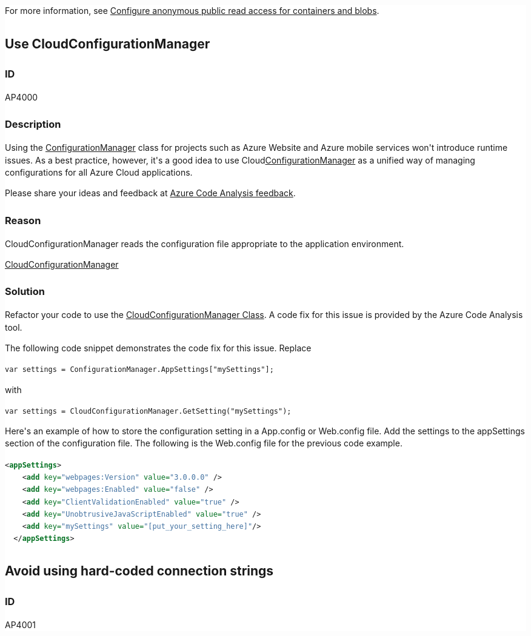 For more information, see [Configure anonymous public read access for containers and blobs](/azure/storage/blobs/anonymous-read-access-configure?tabs=portal).

## Use CloudConfigurationManager
### ID
AP4000

### Description
Using the [ConfigurationManager](https://msdn.microsoft.com/library/system.configuration.configurationmanager\(v=vs.110\).aspx) class for projects such as Azure Website and Azure mobile services won't introduce runtime issues. As a best practice, however, it's a good idea to use Cloud[ConfigurationManager](https://msdn.microsoft.com/library/system.configuration.configurationmanager\(v=vs.110\).aspx) as a unified way of managing configurations for all Azure Cloud applications.

Please share your ideas and feedback at [Azure Code Analysis feedback](https://social.msdn.microsoft.com/Forums/en-US/home).

### Reason
CloudConfigurationManager reads the configuration file appropriate to the application environment.

[CloudConfigurationManager](/previous-versions/azure/)

### Solution
Refactor your code to use the [CloudConfigurationManager Class](/previous-versions/azure/reference/mt634650(v=azure.100)). A code fix for this issue is provided by the Azure Code Analysis tool.

The following code snippet demonstrates the code fix for this issue. Replace

`var settings = ConfigurationManager.AppSettings["mySettings"];`

with

`var settings = CloudConfigurationManager.GetSetting("mySettings");`

Here's an example of how to store the configuration setting in a App.config or Web.config file. Add the settings to the appSettings section of the configuration file. The following is the Web.config file for the previous code example.

```xml
<appSettings>
    <add key="webpages:Version" value="3.0.0.0" />
    <add key="webpages:Enabled" value="false" />
    <add key="ClientValidationEnabled" value="true" />
    <add key="UnobtrusiveJavaScriptEnabled" value="true" />
    <add key="mySettings" value="[put_your_setting_here]"/>
  </appSettings>
```

## Avoid using hard-coded connection strings
### ID
AP4001
